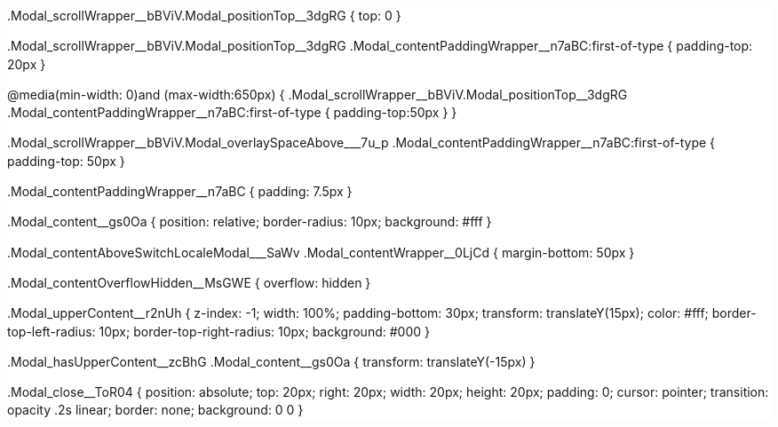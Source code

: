.Modal_scrollWrapper__bBViV.Modal_positionTop__3dgRG {
    top: 0
}

.Modal_scrollWrapper__bBViV.Modal_positionTop__3dgRG .Modal_contentPaddingWrapper__n7aBC:first-of-type {
    padding-top: 20px
}

@media(min-width: 0)and (max-width:650px) {
    .Modal_scrollWrapper__bBViV.Modal_positionTop__3dgRG .Modal_contentPaddingWrapper__n7aBC:first-of-type {
        padding-top:50px
    }
}

.Modal_scrollWrapper__bBViV.Modal_overlaySpaceAbove___7u_p .Modal_contentPaddingWrapper__n7aBC:first-of-type {
    padding-top: 50px
}

.Modal_contentPaddingWrapper__n7aBC {
    padding: 7.5px
}

.Modal_content__gs0Oa {
    position: relative;
    border-radius: 10px;
    background: #fff
}

.Modal_contentAboveSwitchLocaleModal___SaWv .Modal_contentWrapper__0LjCd {
    margin-bottom: 50px
}

.Modal_contentOverflowHidden__MsGWE {
    overflow: hidden
}

.Modal_upperContent__r2nUh {
    z-index: -1;
    width: 100%;
    padding-bottom: 30px;
    transform: translateY(15px);
    color: #fff;
    border-top-left-radius: 10px;
    border-top-right-radius: 10px;
    background: #000
}

.Modal_hasUpperContent__zcBhG .Modal_content__gs0Oa {
    transform: translateY(-15px)
}

.Modal_close__ToR04 {
    position: absolute;
    top: 20px;
    right: 20px;
    width: 20px;
    height: 20px;
    padding: 0;
    cursor: pointer;
    transition: opacity .2s linear;
    border: none;
    background: 0 0
}
